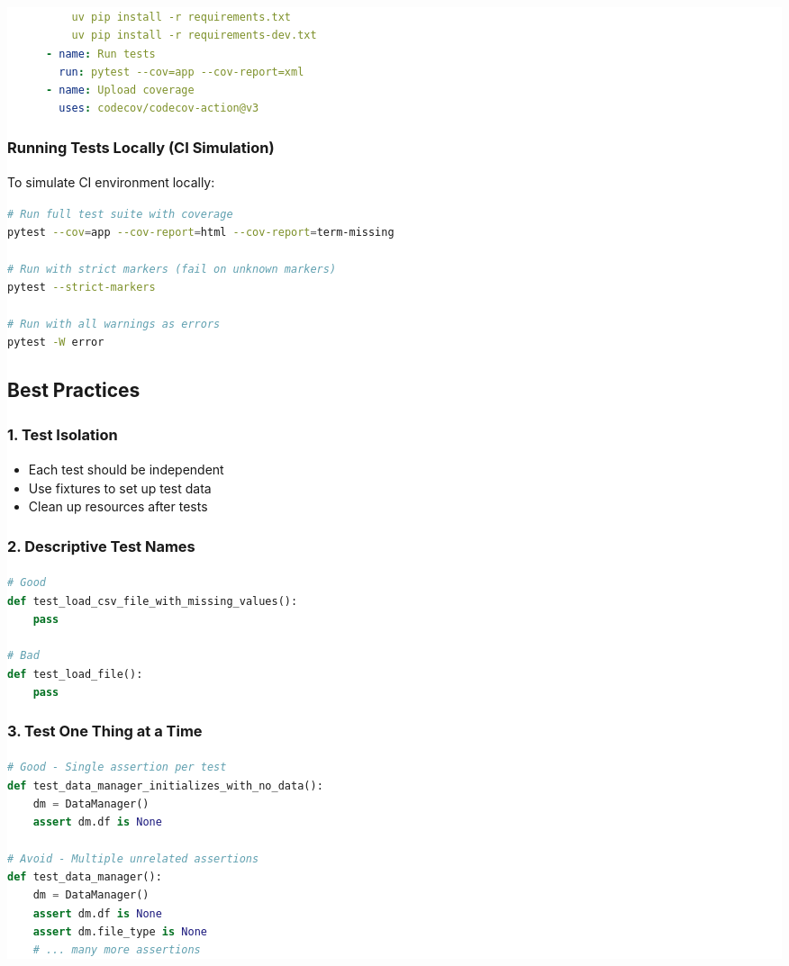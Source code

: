 ```yaml
          uv pip install -r requirements.txt
          uv pip install -r requirements-dev.txt
      - name: Run tests
        run: pytest --cov=app --cov-report=xml
      - name: Upload coverage
        uses: codecov/codecov-action@v3
```

### Running Tests Locally (CI Simulation)

To simulate CI environment locally:

```bash
# Run full test suite with coverage
pytest --cov=app --cov-report=html --cov-report=term-missing

# Run with strict markers (fail on unknown markers)
pytest --strict-markers

# Run with all warnings as errors
pytest -W error
```

## Best Practices

### 1. Test Isolation

- Each test should be independent
- Use fixtures to set up test data
- Clean up resources after tests

### 2. Descriptive Test Names

```python
# Good
def test_load_csv_file_with_missing_values():
    pass

# Bad
def test_load_file():
    pass
```

### 3. Test One Thing at a Time

```python
# Good - Single assertion per test
def test_data_manager_initializes_with_no_data():
    dm = DataManager()
    assert dm.df is None

# Avoid - Multiple unrelated assertions
def test_data_manager():
    dm = DataManager()
    assert dm.df is None
    assert dm.file_type is None
    # ... many more assertions
```
